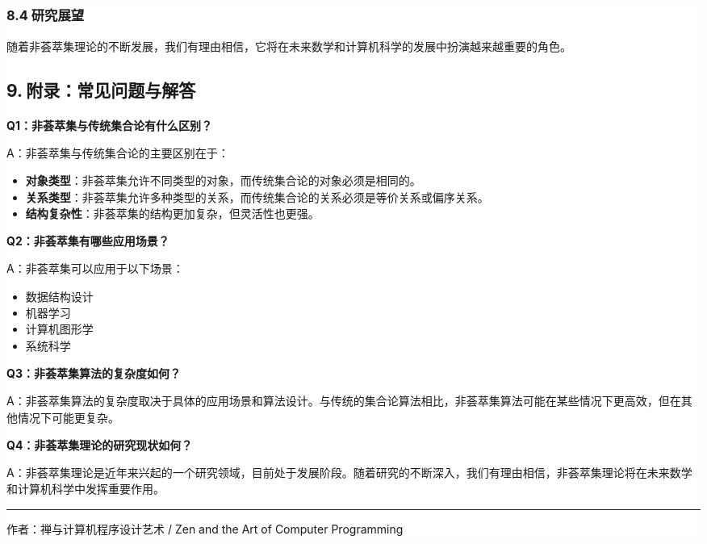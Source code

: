 ### 8.4 研究展望

随着非荟萃集理论的不断发展，我们有理由相信，它将在未来数学和计算机科学的发展中扮演越来越重要的角色。

## 9. 附录：常见问题与解答

**Q1：非荟萃集与传统集合论有什么区别？**

A：非荟萃集与传统集合论的主要区别在于：

- **对象类型**：非荟萃集允许不同类型的对象，而传统集合论的对象必须是相同的。
- **关系类型**：非荟萃集允许多种类型的关系，而传统集合论的关系必须是等价关系或偏序关系。
- **结构复杂性**：非荟萃集的结构更加复杂，但灵活性也更强。

**Q2：非荟萃集有哪些应用场景？**

A：非荟萃集可以应用于以下场景：

- 数据结构设计
- 机器学习
- 计算机图形学
- 系统科学

**Q3：非荟萃集算法的复杂度如何？**

A：非荟萃集算法的复杂度取决于具体的应用场景和算法设计。与传统的集合论算法相比，非荟萃集算法可能在某些情况下更高效，但在其他情况下可能更复杂。

**Q4：非荟萃集理论的研究现状如何？**

A：非荟萃集理论是近年来兴起的一个研究领域，目前处于发展阶段。随着研究的不断深入，我们有理由相信，非荟萃集理论将在未来数学和计算机科学中发挥重要作用。

---

作者：禅与计算机程序设计艺术 / Zen and the Art of Computer Programming